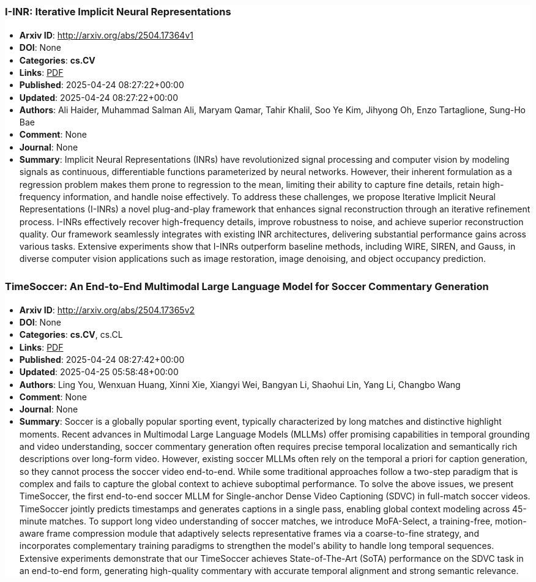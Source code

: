 

### I-INR: Iterative Implicit Neural Representations
- **Arxiv ID**: http://arxiv.org/abs/2504.17364v1
- **DOI**: None
- **Categories**: **cs.CV**
- **Links**: [PDF](http://arxiv.org/pdf/2504.17364v1)
- **Published**: 2025-04-24 08:27:22+00:00
- **Updated**: 2025-04-24 08:27:22+00:00
- **Authors**: Ali Haider, Muhammad Salman Ali, Maryam Qamar, Tahir Khalil, Soo Ye Kim, Jihyong Oh, Enzo Tartaglione, Sung-Ho Bae
- **Comment**: None
- **Journal**: None
- **Summary**: Implicit Neural Representations (INRs) have revolutionized signal processing and computer vision by modeling signals as continuous, differentiable functions parameterized by neural networks. However, their inherent formulation as a regression problem makes them prone to regression to the mean, limiting their ability to capture fine details, retain high-frequency information, and handle noise effectively. To address these challenges, we propose Iterative Implicit Neural Representations (I-INRs) a novel plug-and-play framework that enhances signal reconstruction through an iterative refinement process. I-INRs effectively recover high-frequency details, improve robustness to noise, and achieve superior reconstruction quality. Our framework seamlessly integrates with existing INR architectures, delivering substantial performance gains across various tasks. Extensive experiments show that I-INRs outperform baseline methods, including WIRE, SIREN, and Gauss, in diverse computer vision applications such as image restoration, image denoising, and object occupancy prediction.



### TimeSoccer: An End-to-End Multimodal Large Language Model for Soccer Commentary Generation
- **Arxiv ID**: http://arxiv.org/abs/2504.17365v2
- **DOI**: None
- **Categories**: **cs.CV**, cs.CL
- **Links**: [PDF](http://arxiv.org/pdf/2504.17365v2)
- **Published**: 2025-04-24 08:27:42+00:00
- **Updated**: 2025-04-25 05:58:48+00:00
- **Authors**: Ling You, Wenxuan Huang, Xinni Xie, Xiangyi Wei, Bangyan Li, Shaohui Lin, Yang Li, Changbo Wang
- **Comment**: None
- **Journal**: None
- **Summary**: Soccer is a globally popular sporting event, typically characterized by long matches and distinctive highlight moments. Recent advances in Multimodal Large Language Models (MLLMs) offer promising capabilities in temporal grounding and video understanding, soccer commentary generation often requires precise temporal localization and semantically rich descriptions over long-form video. However, existing soccer MLLMs often rely on the temporal a priori for caption generation, so they cannot process the soccer video end-to-end. While some traditional approaches follow a two-step paradigm that is complex and fails to capture the global context to achieve suboptimal performance. To solve the above issues, we present TimeSoccer, the first end-to-end soccer MLLM for Single-anchor Dense Video Captioning (SDVC) in full-match soccer videos. TimeSoccer jointly predicts timestamps and generates captions in a single pass, enabling global context modeling across 45-minute matches. To support long video understanding of soccer matches, we introduce MoFA-Select, a training-free, motion-aware frame compression module that adaptively selects representative frames via a coarse-to-fine strategy, and incorporates complementary training paradigms to strengthen the model's ability to handle long temporal sequences. Extensive experiments demonstrate that our TimeSoccer achieves State-of-The-Art (SoTA) performance on the SDVC task in an end-to-end form, generating high-quality commentary with accurate temporal alignment and strong semantic relevance.
